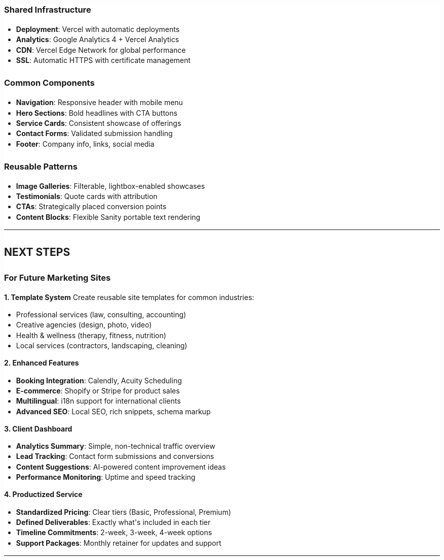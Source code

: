 ### Shared Infrastructure
- **Deployment**: Vercel with automatic deployments
- **Analytics**: Google Analytics 4 + Vercel Analytics
- **CDN**: Vercel Edge Network for global performance
- **SSL**: Automatic HTTPS with certificate management

### Common Components
- **Navigation**: Responsive header with mobile menu
- **Hero Sections**: Bold headlines with CTA buttons
- **Service Cards**: Consistent showcase of offerings
- **Contact Forms**: Validated submission handling
- **Footer**: Company info, links, social media

### Reusable Patterns
- **Image Galleries**: Filterable, lightbox-enabled showcases
- **Testimonials**: Quote cards with attribution
- **CTAs**: Strategically placed conversion points
- **Content Blocks**: Flexible Sanity portable text rendering

---

## NEXT STEPS

### For Future Marketing Sites

**1. Template System**
Create reusable site templates for common industries:
- Professional services (law, consulting, accounting)
- Creative agencies (design, photo, video)
- Health & wellness (therapy, fitness, nutrition)
- Local services (contractors, landscaping, cleaning)

**2. Enhanced Features**
- **Booking Integration**: Calendly, Acuity Scheduling
- **E-commerce**: Shopify or Stripe for product sales
- **Multilingual**: i18n support for international clients
- **Advanced SEO**: Local SEO, rich snippets, schema markup

**3. Client Dashboard**
- **Analytics Summary**: Simple, non-technical traffic overview
- **Lead Tracking**: Contact form submissions and conversions
- **Content Suggestions**: AI-powered content improvement ideas
- **Performance Monitoring**: Uptime and speed tracking

**4. Productized Service**
- **Standardized Pricing**: Clear tiers (Basic, Professional, Premium)
- **Defined Deliverables**: Exactly what's included in each tier
- **Timeline Commitments**: 2-week, 3-week, 4-week options
- **Support Packages**: Monthly retainer for updates and support

---
